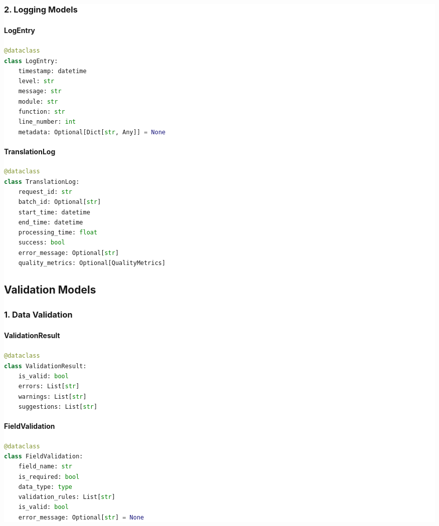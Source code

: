### 2. Logging Models

#### LogEntry
```python
@dataclass
class LogEntry:
    timestamp: datetime
    level: str
    message: str
    module: str
    function: str
    line_number: int
    metadata: Optional[Dict[str, Any]] = None
```

#### TranslationLog
```python
@dataclass
class TranslationLog:
    request_id: str
    batch_id: Optional[str]
    start_time: datetime
    end_time: datetime
    processing_time: float
    success: bool
    error_message: Optional[str]
    quality_metrics: Optional[QualityMetrics]
```

## Validation Models

### 1. Data Validation

#### ValidationResult
```python
@dataclass
class ValidationResult:
    is_valid: bool
    errors: List[str]
    warnings: List[str]
    suggestions: List[str]
```

#### FieldValidation
```python
@dataclass
class FieldValidation:
    field_name: str
    is_required: bool
    data_type: type
    validation_rules: List[str]
    is_valid: bool
    error_message: Optional[str] = None
```
